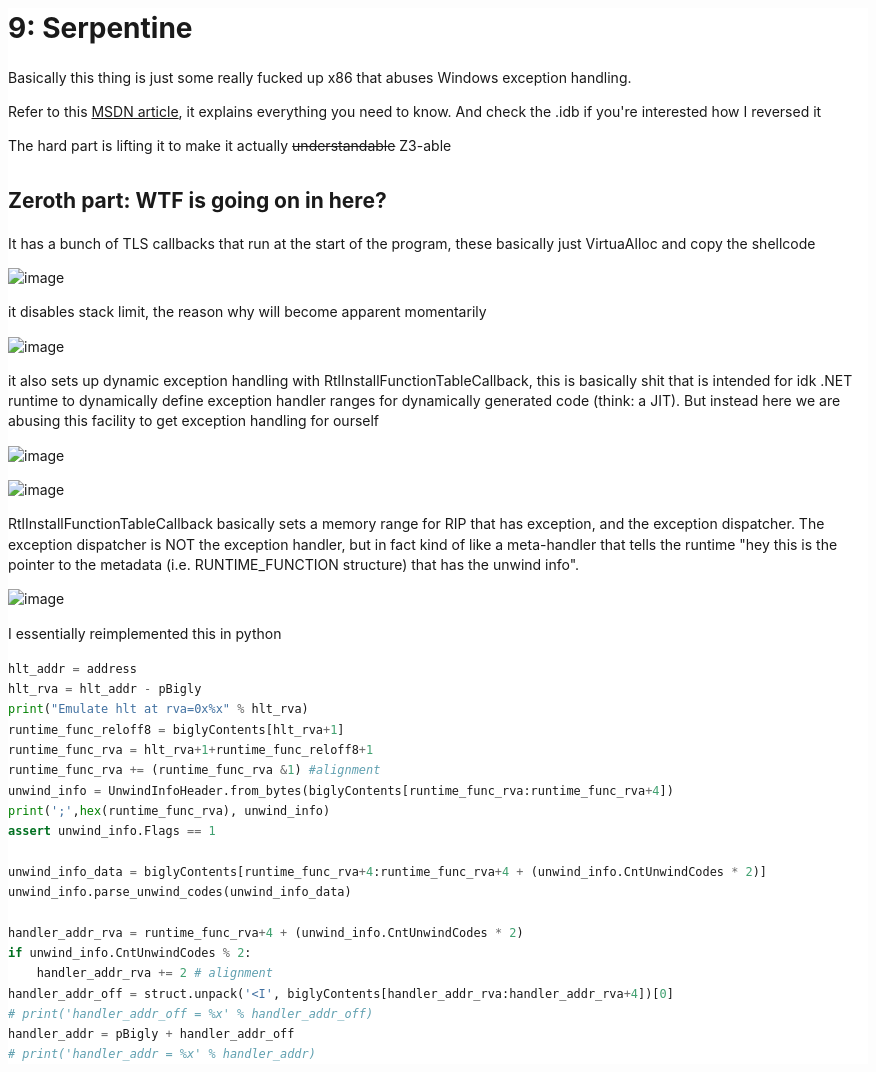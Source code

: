 # 9: Serpentine

Basically this thing is just some really fucked up x86 that abuses Windows exception handling.

Refer to this [MSDN article](https://learn.microsoft.com/en-us/cpp/build/exception-handling-x64?view=msvc-170), it explains everything you need to know. And check the .idb if you're interested how I reversed it

The hard part is lifting it to make it actually ~~understandable~~ Z3-able

## Zeroth part: WTF is going on in here?

It has a bunch of TLS callbacks that run at the start of the program, these basically just VirtuaAlloc and copy the shellcode

![image](https://github.com/user-attachments/assets/4df5ed96-6910-4033-88eb-1b86d9eb4bf8)

it disables stack limit, the reason why will become apparent momentarily

![image](https://github.com/user-attachments/assets/5d5c98bc-ffb9-4033-ac0a-df3664a97cb1)

it also sets up dynamic exception handling with RtlInstallFunctionTableCallback, this is basically shit that is intended for idk .NET runtime to dynamically define exception handler ranges for dynamically generated code (think: a JIT). But instead here we are abusing this facility to get exception handling for ourself

![image](https://github.com/user-attachments/assets/4ad7a123-8ca4-4da1-b352-04ec03fae5a9)

![image](https://github.com/user-attachments/assets/7a5f966b-5329-4cf6-9b27-336144525fc6)

RtlInstallFunctionTableCallback basically sets a memory range for RIP that has exception, and the exception dispatcher. The exception dispatcher is NOT the exception handler, but in fact kind of like a meta-handler that tells the runtime "hey this is the pointer to the metadata (i.e. RUNTIME_FUNCTION structure) that has the unwind info".

![image](https://github.com/user-attachments/assets/cafa95c4-5446-4310-b99e-a4e1afae27a0)

I essentially reimplemented this in python

```python
hlt_addr = address
hlt_rva = hlt_addr - pBigly
print("Emulate hlt at rva=0x%x" % hlt_rva)
runtime_func_reloff8 = biglyContents[hlt_rva+1]
runtime_func_rva = hlt_rva+1+runtime_func_reloff8+1
runtime_func_rva += (runtime_func_rva &1) #alignment
unwind_info = UnwindInfoHeader.from_bytes(biglyContents[runtime_func_rva:runtime_func_rva+4])
print(';',hex(runtime_func_rva), unwind_info)
assert unwind_info.Flags == 1

unwind_info_data = biglyContents[runtime_func_rva+4:runtime_func_rva+4 + (unwind_info.CntUnwindCodes * 2)]
unwind_info.parse_unwind_codes(unwind_info_data)

handler_addr_rva = runtime_func_rva+4 + (unwind_info.CntUnwindCodes * 2)
if unwind_info.CntUnwindCodes % 2:
    handler_addr_rva += 2 # alignment
handler_addr_off = struct.unpack('<I', biglyContents[handler_addr_rva:handler_addr_rva+4])[0]
# print('handler_addr_off = %x' % handler_addr_off)
handler_addr = pBigly + handler_addr_off
# print('handler_addr = %x' % handler_addr)
```

